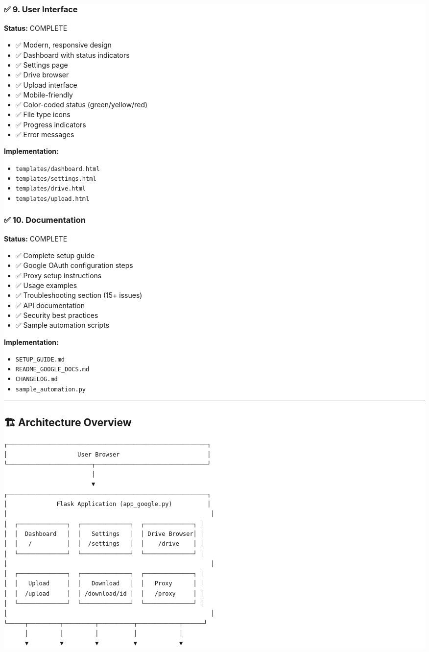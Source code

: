 ### ✅ 9. User Interface

**Status:** COMPLETE

- ✅ Modern, responsive design
- ✅ Dashboard with status indicators
- ✅ Settings page
- ✅ Drive browser
- ✅ Upload interface
- ✅ Mobile-friendly
- ✅ Color-coded status (green/yellow/red)
- ✅ File type icons
- ✅ Progress indicators
- ✅ Error messages

**Implementation:**
- `templates/dashboard.html`
- `templates/settings.html`
- `templates/drive.html`
- `templates/upload.html`

### ✅ 10. Documentation

**Status:** COMPLETE

- ✅ Complete setup guide
- ✅ Google OAuth configuration steps
- ✅ Proxy setup instructions
- ✅ Usage examples
- ✅ Troubleshooting section (15+ issues)
- ✅ API documentation
- ✅ Security best practices
- ✅ Sample automation scripts

**Implementation:**
- `SETUP_GUIDE.md`
- `README_GOOGLE_DOCS.md`
- `CHANGELOG.md`
- `sample_automation.py`

---

## 🏗️ Architecture Overview

```
┌─────────────────────────────────────────────────────────┐
│                    User Browser                         │
└────────────────────────┬────────────────────────────────┘
                         │
                         ▼
┌─────────────────────────────────────────────────────────┐
│              Flask Application (app_google.py)          │
│                                                          │
│  ┌──────────────┐  ┌──────────────┐  ┌──────────────┐ │
│  │  Dashboard   │  │   Settings   │  │ Drive Browser│ │
│  │   /          │  │  /settings   │  │    /drive    │ │
│  └──────────────┘  └──────────────┘  └──────────────┘ │
│                                                          │
│  ┌──────────────┐  ┌──────────────┐  ┌──────────────┐ │
│  │   Upload     │  │   Download   │  │   Proxy      │ │
│  │  /upload     │  │ /download/id │  │   /proxy     │ │
│  └──────────────┘  └──────────────┘  └──────────────┘ │
│                                                          │
└─────┬─────────┬─────────┬──────────┬────────────┬──────┘
      │         │         │          │            │
      ▼         ▼         ▼          ▼            ▼
```